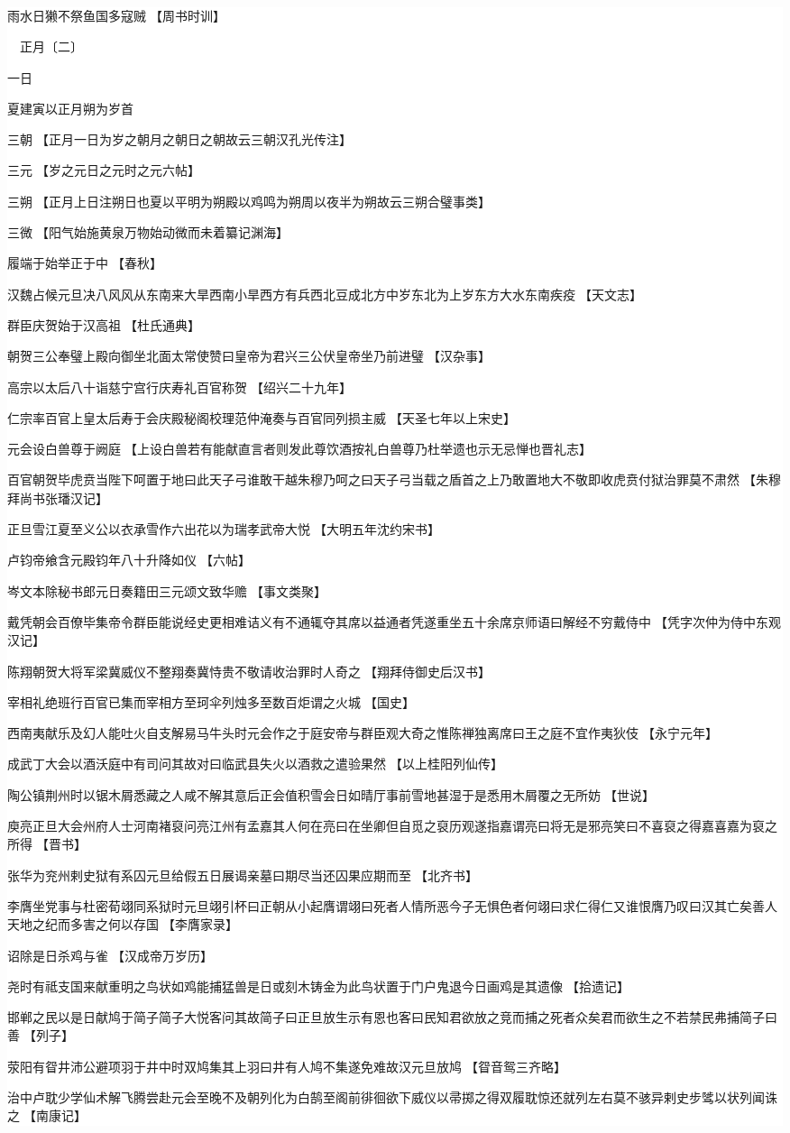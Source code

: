雨水日獭不祭鱼国多寇贼 【周书时训】  

　正月〔二〕  

一日  

夏建寅以正月朔为岁首  

三朝 【正月一日为岁之朝月之朝日之朝故云三朝汉孔光传注】  

三元 【岁之元日之元时之元六帖】  

三朔 【正月上日注朔日也夏以平明为朔殿以鸡鸣为朔周以夜半为朔故云三朔合璧事类】  

三微 【阳气始施黄泉万物始动微而未着纂记渊海】  

履端于始举正于中 【春秋】  

汉魏占候元旦决八风风从东南来大旱西南小旱西方有兵西北豆成北方中岁东北为上岁东方大水东南疾疫 【天文志】  

群臣庆贺始于汉高祖 【杜氏通典】  

朝贺三公奉璧上殿向御坐北面太常使赞曰皇帝为君兴三公伏皇帝坐乃前进璧 【汉杂事】  

高宗以太后八十诣慈宁宫行庆寿礼百官称贺 【绍兴二十九年】  

仁宗率百官上皇太后寿于会庆殿秘阁校理范仲淹奏与百官同列损主威 【天圣七年以上宋史】  

元会设白兽尊于阙庭 【上设白兽若有能献直言者则发此尊饮酒按礼白兽尊乃杜举遗也示无忌惮也晋礼志】  

百官朝贺毕虎贲当陛下呵置于地曰此天子弓谁敢干越朱穆乃呵之曰天子弓当载之盾首之上乃敢置地大不敬即收虎贲付狱治罪莫不肃然 【朱穆拜尚书张璠汉记】  

正旦雪江夏至义公以衣承雪作六出花以为瑞孝武帝大悦 【大明五年沈约宋书】  

卢钧帝飨含元殿钧年八十升降如仪 【六帖】  

岑文本除秘书郎元日奏籍田三元颂文致华赡 【事文类聚】  

戴凭朝会百僚毕集帝令群臣能说经史更相难诘义有不通辄夺其席以益通者凭遂重坐五十余席京师语曰解经不穷戴侍中 【凭字次仲为侍中东观汉记】  

陈翔朝贺大将军梁冀威仪不整翔奏冀恃贵不敬请收治罪时人奇之 【翔拜侍御史后汉书】  

宰相礼绝班行百官已集而宰相方至珂伞列烛多至数百炬谓之火城 【国史】  

西南夷献乐及幻人能吐火自支解易马牛头时元会作之于庭安帝与群臣观大奇之惟陈禅独离席曰王之庭不宜作夷狄伎 【永宁元年】  

成武丁大会以酒沃庭中有司问其故对曰临武县失火以酒救之遣验果然 【以上桂阳列仙传】  

陶公镇荆州时以锯木屑悉藏之人咸不解其意后正会值积雪会日如晴厅事前雪地甚湿于是悉用木屑覆之无所妨 【世说】  

庾亮正旦大会州府人士河南褚裒问亮江州有孟嘉其人何在亮曰在坐卿但自觅之裒历观遂指嘉谓亮曰将无是邪亮笑曰不喜裒之得嘉喜嘉为裒之所得 【晋书】  

张华为兖州剌史狱有系囚元旦给假五日展谒亲墓曰期尽当还囚果应期而至 【北齐书】  

李膺坐党事与杜密荀翊同系狱时元旦翊引杯曰正朝从小起膺谓翊曰死者人情所恶今子无惧色者何翊曰求仁得仁又谁恨膺乃叹曰汉其亡矣善人天地之纪而多害之何以存国 【李膺家录】  

诏除是日杀鸡与雀 【汉成帝万岁历】  

尧时有祗支国来献重明之鸟状如鸡能捕猛兽是日或刻木铸金为此鸟状置于门户鬼退今日画鸡是其遗像 【拾遗记】  

邯郸之民以是日献鸠于简子简子大悦客问其故简子曰正旦放生示有恩也客曰民知君欲放之竞而捕之死者众矣君而欲生之不若禁民弗捕简子曰善 【列子】  

荥阳有眢井沛公避项羽于井中时双鸠集其上羽曰井有人鸠不集遂免难故汉元旦放鸠 【眢音鸳三齐略】  

治中卢耽少学仙术解飞腾尝赴元会至晚不及朝列化为白鹄至阁前徘徊欲下威仪以帚掷之得双履耽惊还就列左右莫不骇异剌史步骘以状列闻诛之 【南康记】  
